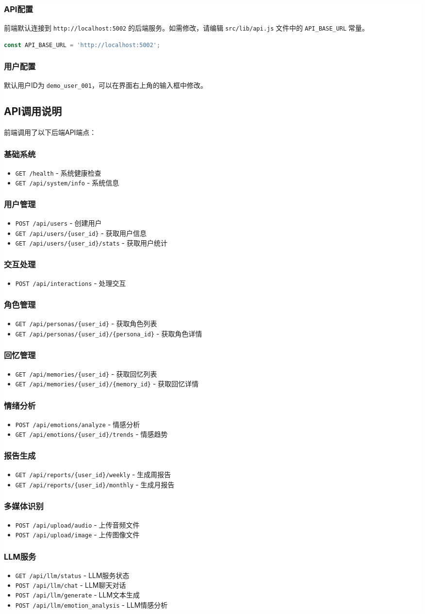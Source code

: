 ### API配置
前端默认连接到 `http://localhost:5002` 的后端服务。如需修改，请编辑 `src/lib/api.js` 文件中的 `API_BASE_URL` 常量。

```javascript
const API_BASE_URL = 'http://localhost:5002';
```

### 用户配置
默认用户ID为 `demo_user_001`，可以在界面右上角的输入框中修改。

## API调用说明

前端调用了以下后端API端点：

### 基础系统
- `GET /health` - 系统健康检查
- `GET /api/system/info` - 系统信息

### 用户管理
- `POST /api/users` - 创建用户
- `GET /api/users/{user_id}` - 获取用户信息
- `GET /api/users/{user_id}/stats` - 获取用户统计

### 交互处理
- `POST /api/interactions` - 处理交互

### 角色管理
- `GET /api/personas/{user_id}` - 获取角色列表
- `GET /api/personas/{user_id}/{persona_id}` - 获取角色详情

### 回忆管理
- `GET /api/memories/{user_id}` - 获取回忆列表
- `GET /api/memories/{user_id}/{memory_id}` - 获取回忆详情

### 情绪分析
- `POST /api/emotions/analyze` - 情感分析
- `GET /api/emotions/{user_id}/trends` - 情感趋势

### 报告生成
- `GET /api/reports/{user_id}/weekly` - 生成周报告
- `GET /api/reports/{user_id}/monthly` - 生成月报告

### 多媒体识别
- `POST /api/upload/audio` - 上传音频文件
- `POST /api/upload/image` - 上传图像文件

### LLM服务
- `GET /api/llm/status` - LLM服务状态
- `POST /api/llm/chat` - LLM聊天对话
- `POST /api/llm/generate` - LLM文本生成
- `POST /api/llm/emotion_analysis` - LLM情感分析
